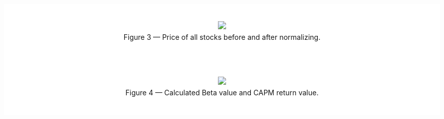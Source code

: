 <br>

<p align="center">
  <kbd><img width="900" src="https://github.com/nisa-g/Medical-Inventory-Optimization-and-Forecasting/assets/139193734/bbbf3332-dd96-494a-9fa3-b809a57252f1"></kbd> <br>
  Figure 3 — Price of all stocks before and after normalizing.
</p>
<br>

<br>

<p align="center">
  <kbd><img width="900" src="https://github.com/nisa-g/Medical-Inventory-Optimization-and-Forecasting/assets/139193734/fda77db4-04d1-4795-ba0b-963636571727"></kbd> <br>
  Figure 4 — Calculated Beta value and CAPM return value.
</p>
<br>




